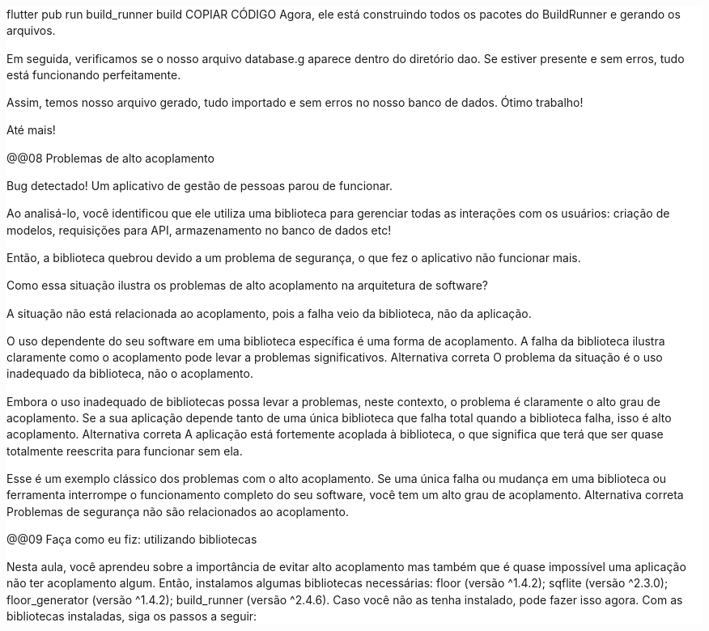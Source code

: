 flutter pub run build_runner build
COPIAR CÓDIGO
Agora, ele está construindo todos os pacotes do BuildRunner e gerando os arquivos.

Em seguida, verificamos se o nosso arquivo database.g aparece dentro do diretório dao. Se estiver presente e sem erros, tudo está funcionando perfeitamente.

Assim, temos nosso arquivo gerado, tudo importado e sem erros no nosso banco de dados. Ótimo trabalho!

Até mais!

@@08
Problemas de alto acoplamento

Bug detectado!
Um aplicativo de gestão de pessoas parou de funcionar.

Ao analisá-lo, você identificou que ele utiliza uma biblioteca para gerenciar todas as interações com os usuários: criação de modelos, requisições para API, armazenamento no banco de dados etc!

Então, a biblioteca quebrou devido a um problema de segurança, o que fez o aplicativo não funcionar mais.

Como essa situação ilustra os problemas de alto acoplamento na arquitetura de software?

A situação não está relacionada ao acoplamento, pois a falha veio da biblioteca, não da aplicação.
 
O uso dependente do seu software em uma biblioteca específica é uma forma de acoplamento. A falha da biblioteca ilustra claramente como o acoplamento pode levar a problemas significativos.
Alternativa correta
O problema da situação é o uso inadequado da biblioteca, não o acoplamento.
 
Embora o uso inadequado de bibliotecas possa levar a problemas, neste contexto, o problema é claramente o alto grau de acoplamento. Se a sua aplicação depende tanto de uma única biblioteca que falha total quando a biblioteca falha, isso é alto acoplamento.
Alternativa correta
A aplicação está fortemente acoplada à biblioteca, o que significa que terá que ser quase totalmente reescrita para funcionar sem ela.
 
Esse é um exemplo clássico dos problemas com o alto acoplamento. Se uma única falha ou mudança em uma biblioteca ou ferramenta interrompe o funcionamento completo do seu software, você tem um alto grau de acoplamento.
Alternativa correta
Problemas de segurança não são relacionados ao acoplamento.

@@09
Faça como eu fiz: utilizando bibliotecas

Nesta aula, você aprendeu sobre a importância de evitar alto acoplamento mas também que é quase impossível uma aplicação não ter acoplamento algum. Então, instalamos algumas bibliotecas necessárias:
floor (versão ^1.4.2);
sqflite (versão ^2.3.0);
floor_generator (versão ^1.4.2);
build_runner (versão ^2.4.6).
Caso você não as tenha instalado, pode fazer isso agora.
Com as bibliotecas instaladas, siga os passos a seguir:
